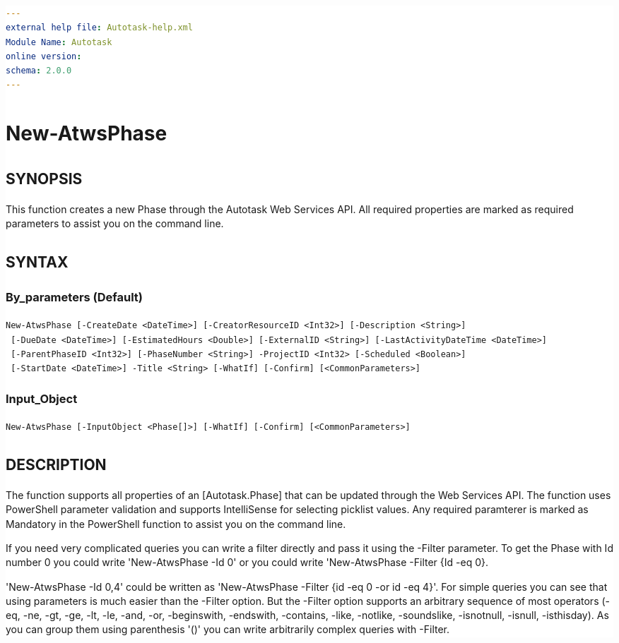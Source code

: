 ```yaml
---
external help file: Autotask-help.xml
Module Name: Autotask
online version:
schema: 2.0.0
---
```


# New-AtwsPhase

## SYNOPSIS
This function creates a new Phase through the Autotask Web Services API.
All required properties are marked as required parameters to assist you on the command line.

## SYNTAX

### By_parameters (Default)
```
New-AtwsPhase [-CreateDate <DateTime>] [-CreatorResourceID <Int32>] [-Description <String>]
 [-DueDate <DateTime>] [-EstimatedHours <Double>] [-ExternalID <String>] [-LastActivityDateTime <DateTime>]
 [-ParentPhaseID <Int32>] [-PhaseNumber <String>] -ProjectID <Int32> [-Scheduled <Boolean>]
 [-StartDate <DateTime>] -Title <String> [-WhatIf] [-Confirm] [<CommonParameters>]
```

### Input_Object
```
New-AtwsPhase [-InputObject <Phase[]>] [-WhatIf] [-Confirm] [<CommonParameters>]
```

## DESCRIPTION
The function supports all properties of an \[Autotask.Phase\] that can be updated through the Web Services API.
The function uses PowerShell parameter validation  and supports IntelliSense for selecting picklist values.
Any required paramterer is marked as Mandatory in the PowerShell function to assist you on the command line.

If you need very complicated queries you can write a filter directly and pass it using the -Filter parameter.
To get the Phase with Id number 0 you could write 'New-AtwsPhase -Id 0' or you could write 'New-AtwsPhase -Filter {Id -eq 0}.

'New-AtwsPhase -Id 0,4' could be written as 'New-AtwsPhase -Filter {id -eq 0 -or id -eq 4}'.
For simple queries you can see that using parameters is much easier than the -Filter option.
But the -Filter option supports an arbitrary sequence of most operators (-eq, -ne, -gt, -ge, -lt, -le, -and, -or, -beginswith, -endswith, -contains, -like, -notlike, -soundslike, -isnotnull, -isnull, -isthisday).
As you can group them using parenthesis '()' you can write arbitrarily complex queries with -Filter. 
